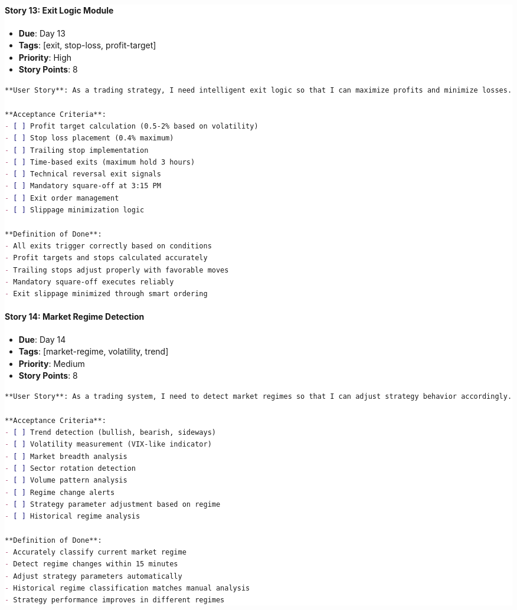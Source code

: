 #### Story 13: Exit Logic Module
- **Due**: Day 13
- **Tags**: [exit, stop-loss, profit-target]
- **Priority**: High
- **Story Points**: 8
```md
**User Story**: As a trading strategy, I need intelligent exit logic so that I can maximize profits and minimize losses.

**Acceptance Criteria**:
- [ ] Profit target calculation (0.5-2% based on volatility)
- [ ] Stop loss placement (0.4% maximum)
- [ ] Trailing stop implementation
- [ ] Time-based exits (maximum hold 3 hours)
- [ ] Technical reversal exit signals
- [ ] Mandatory square-off at 3:15 PM
- [ ] Exit order management
- [ ] Slippage minimization logic

**Definition of Done**:
- All exits trigger correctly based on conditions
- Profit targets and stops calculated accurately
- Trailing stops adjust properly with favorable moves
- Mandatory square-off executes reliably
- Exit slippage minimized through smart ordering
```

#### Story 14: Market Regime Detection
- **Due**: Day 14
- **Tags**: [market-regime, volatility, trend]
- **Priority**: Medium
- **Story Points**: 8
```md
**User Story**: As a trading system, I need to detect market regimes so that I can adjust strategy behavior accordingly.

**Acceptance Criteria**:
- [ ] Trend detection (bullish, bearish, sideways)
- [ ] Volatility measurement (VIX-like indicator)
- [ ] Market breadth analysis
- [ ] Sector rotation detection
- [ ] Volume pattern analysis
- [ ] Regime change alerts
- [ ] Strategy parameter adjustment based on regime
- [ ] Historical regime analysis

**Definition of Done**:
- Accurately classify current market regime
- Detect regime changes within 15 minutes
- Adjust strategy parameters automatically
- Historical regime classification matches manual analysis
- Strategy performance improves in different regimes
```
